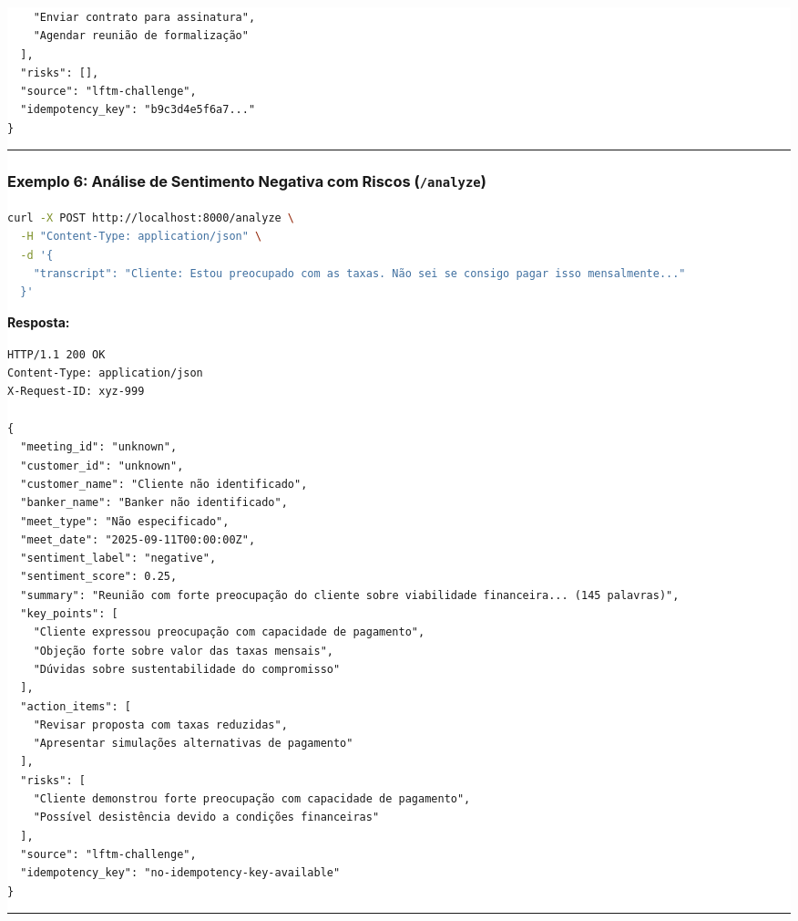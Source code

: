 ```http
    "Enviar contrato para assinatura",
    "Agendar reunião de formalização"
  ],
  "risks": [],
  "source": "lftm-challenge",
  "idempotency_key": "b9c3d4e5f6a7..."
}
```

---

### Exemplo 6: Análise de Sentimento Negativa com Riscos (`/analyze`)

```bash
curl -X POST http://localhost:8000/analyze \
  -H "Content-Type: application/json" \
  -d '{
    "transcript": "Cliente: Estou preocupado com as taxas. Não sei se consigo pagar isso mensalmente..."
  }'
```

**Resposta:**

```http
HTTP/1.1 200 OK
Content-Type: application/json
X-Request-ID: xyz-999

{
  "meeting_id": "unknown",
  "customer_id": "unknown",
  "customer_name": "Cliente não identificado",
  "banker_name": "Banker não identificado",
  "meet_type": "Não especificado",
  "meet_date": "2025-09-11T00:00:00Z",
  "sentiment_label": "negative",
  "sentiment_score": 0.25,
  "summary": "Reunião com forte preocupação do cliente sobre viabilidade financeira... (145 palavras)",
  "key_points": [
    "Cliente expressou preocupação com capacidade de pagamento",
    "Objeção forte sobre valor das taxas mensais",
    "Dúvidas sobre sustentabilidade do compromisso"
  ],
  "action_items": [
    "Revisar proposta com taxas reduzidas",
    "Apresentar simulações alternativas de pagamento"
  ],
  "risks": [
    "Cliente demonstrou forte preocupação com capacidade de pagamento",
    "Possível desistência devido a condições financeiras"
  ],
  "source": "lftm-challenge",
  "idempotency_key": "no-idempotency-key-available"
}
```

---
